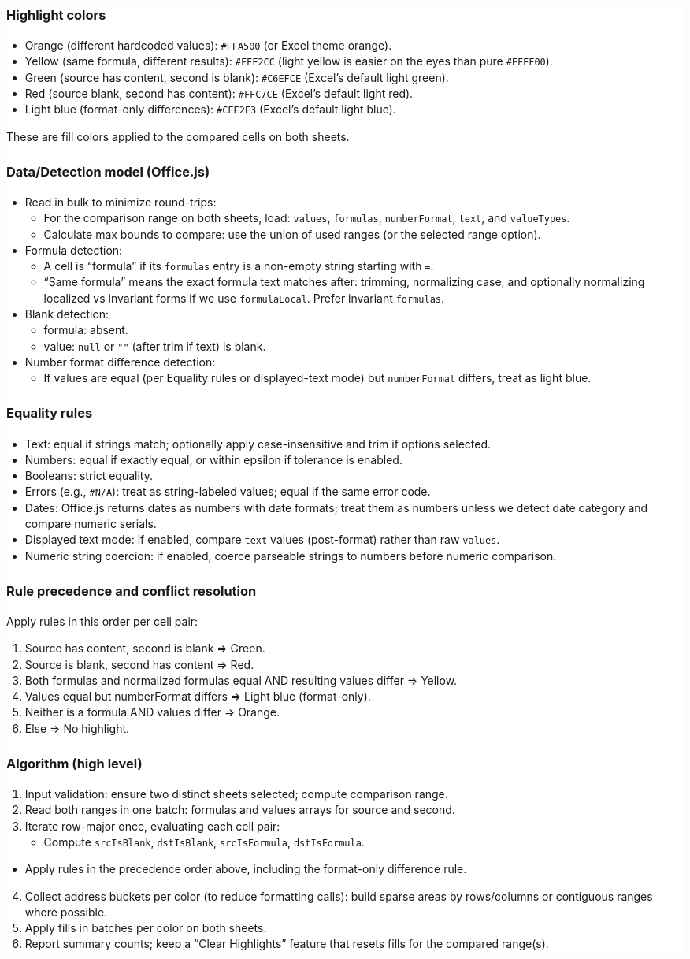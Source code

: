 ### Highlight colors
- Orange (different hardcoded values): `#FFA500` (or Excel theme orange).
- Yellow (same formula, different results): `#FFF2CC` (light yellow is easier on the eyes than pure `#FFFF00`).
- Green (source has content, second is blank): `#C6EFCE` (Excel’s default light green).
- Red (source blank, second has content): `#FFC7CE` (Excel’s default light red).
 - Light blue (format-only differences): `#CFE2F3` (Excel’s default light blue).

These are fill colors applied to the compared cells on both sheets.

### Data/Detection model (Office.js)
- Read in bulk to minimize round-trips:
  - For the comparison range on both sheets, load: `values`, `formulas`, `numberFormat`, `text`, and `valueTypes`.
  - Calculate max bounds to compare: use the union of used ranges (or the selected range option).
- Formula detection:
  - A cell is “formula” if its `formulas` entry is a non-empty string starting with `=`.
  - “Same formula” means the exact formula text matches after: trimming, normalizing case, and optionally normalizing localized vs invariant forms if we use `formulaLocal`. Prefer invariant `formulas`.
- Blank detection:
  - formula: absent.
  - value: `null` or `""` (after trim if text) is blank.
 - Number format difference detection:
   - If values are equal (per Equality rules or displayed-text mode) but `numberFormat` differs, treat as light blue.

### Equality rules
- Text: equal if strings match; optionally apply case-insensitive and trim if options selected.
- Numbers: equal if exactly equal, or within epsilon if tolerance is enabled.
- Booleans: strict equality.
- Errors (e.g., `#N/A`): treat as string-labeled values; equal if the same error code.
- Dates: Office.js returns dates as numbers with date formats; treat them as numbers unless we detect date category and compare numeric serials.
 - Displayed text mode: if enabled, compare `text` values (post-format) rather than raw `values`.
 - Numeric string coercion: if enabled, coerce parseable strings to numbers before numeric comparison.

### Rule precedence and conflict resolution
Apply rules in this order per cell pair:
1) Source has content, second is blank => Green.
2) Source is blank, second has content => Red.
3) Both formulas and normalized formulas equal AND resulting values differ => Yellow.
4) Values equal but numberFormat differs => Light blue (format-only).
5) Neither is a formula AND values differ => Orange.
6) Else => No highlight.

### Algorithm (high level)
1. Input validation: ensure two distinct sheets selected; compute comparison range.
2. Read both ranges in one batch: formulas and values arrays for source and second.
3. Iterate row-major once, evaluating each cell pair:
   - Compute `srcIsBlank`, `dstIsBlank`, `srcIsFormula`, `dstIsFormula`.
  - Apply rules in the precedence order above, including the format-only difference rule.
4. Collect address buckets per color (to reduce formatting calls): build sparse areas by rows/columns or contiguous ranges where possible.
5. Apply fills in batches per color on both sheets.
6. Report summary counts; keep a “Clear Highlights” feature that resets fills for the compared range(s).
